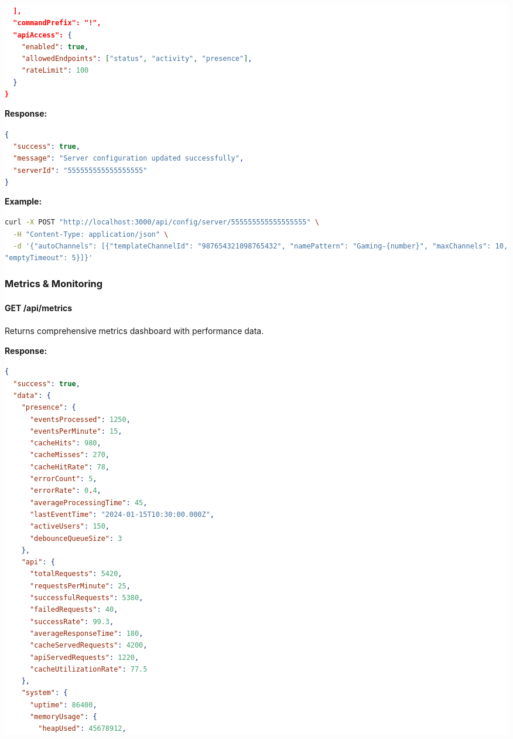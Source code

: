 ```json
  ],
  "commandPrefix": "!",
  "apiAccess": {
    "enabled": true,
    "allowedEndpoints": ["status", "activity", "presence"],
    "rateLimit": 100
  }
}
```

**Response:**
```json
{
  "success": true,
  "message": "Server configuration updated successfully",
  "serverId": "555555555555555555"
}
```

**Example:**
```bash
curl -X POST "http://localhost:3000/api/config/server/555555555555555555" \
  -H "Content-Type: application/json" \
  -d '{"autoChannels": [{"templateChannelId": "987654321098765432", "namePattern": "Gaming-{number}", "maxChannels": 10, "emptyTimeout": 5}]}'
```

### Metrics & Monitoring

#### GET /api/metrics

Returns comprehensive metrics dashboard with performance data.

**Response:**
```json
{
  "success": true,
  "data": {
    "presence": {
      "eventsProcessed": 1250,
      "eventsPerMinute": 15,
      "cacheHits": 980,
      "cacheMisses": 270,
      "cacheHitRate": 78,
      "errorCount": 5,
      "errorRate": 0.4,
      "averageProcessingTime": 45,
      "lastEventTime": "2024-01-15T10:30:00.000Z",
      "activeUsers": 150,
      "debounceQueueSize": 3
    },
    "api": {
      "totalRequests": 5420,
      "requestsPerMinute": 25,
      "successfulRequests": 5380,
      "failedRequests": 40,
      "successRate": 99.3,
      "averageResponseTime": 180,
      "cacheServedRequests": 4200,
      "apiServedRequests": 1220,
      "cacheUtilizationRate": 77.5
    },
    "system": {
      "uptime": 86400,
      "memoryUsage": {
        "heapUsed": 45678912,
```